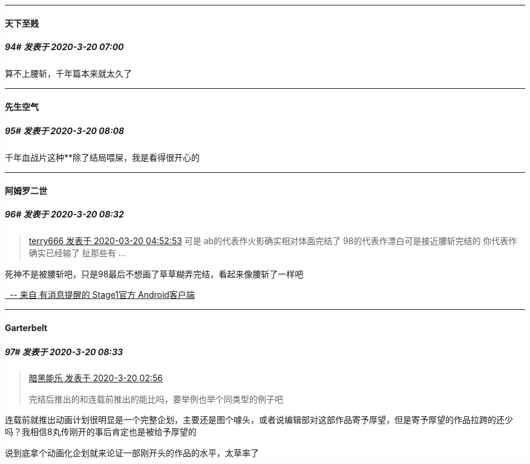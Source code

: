 
-----

####  天下至贱  
##### 94#       发表于 2020-3-20 07:00




算不上腰斩，千年篇本来就太久了







-----

####  先生空气  
##### 95#       发表于 2020-3-20 08:08




千年血战片这种**除了结局喂屎，我是看得很开心的







-----

####  阿姆罗二世  
##### 96#       发表于 2020-3-20 08:32



<blockquote><a href="httphttps://bbs.saraba1st.com/2b/forum.php?mod=redirect&amp;goto=findpost&amp;pid=46807041&amp;ptid=1919647" target="_blank">terry666 发表于 2020-03-20 04:52:53</a>
可是 ab的代表作火影确实相对体面完结了 98的代表作漂白可是接近腰斩完结的 你代表作确实已经输了 扯那些有 ...</blockquote>死神不是被腰斩吧，只是98最后不想画了草草糊弄完结，看起来像腰斩了一样吧

[  -- 来自 有消息提醒的 Stage1官方 Android客户端](https://www.coolapk.com/apk/140634)







-----

####  Garterbelt  
##### 97#       发表于 2020-3-20 08:33



<blockquote><a href="httphttps://bbs.saraba1st.com/2b/forum.php?mod=redirect&amp;goto=findpost&amp;pid=46806970&amp;ptid=1919647" target="_blank">暗黑能乐 发表于 2020-3-20 02:56</a>

完结后推出的和连载前推出的能比吗，要举例也举个同类型的例子吧</blockquote>
连载前就推出动画计划很明显是一个完整企划，主要还是图个噱头，或者说编辑部对这部作品寄予厚望，但是寄予厚望的作品拉跨的还少吗？我相信8丸传刚开的事后肯定也是被给予厚望的

说到底拿个动画化企划就来论证一部刚开头的作品的水平，太草率了
